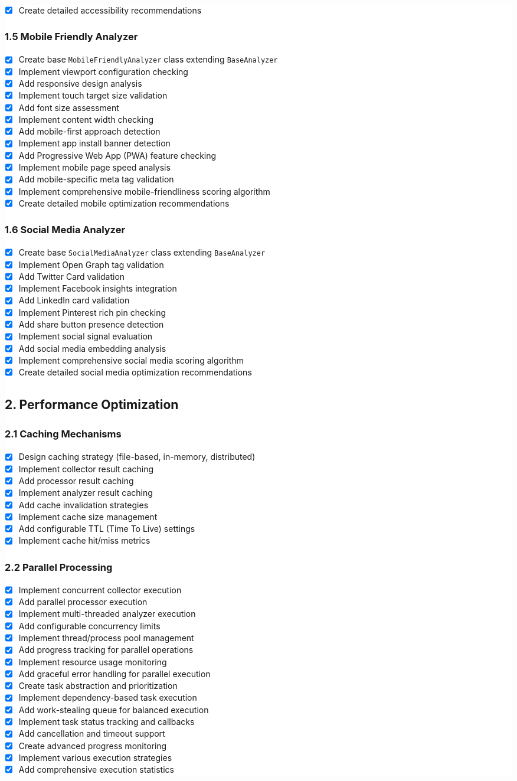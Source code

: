 - [x] Create detailed accessibility recommendations

### 1.5 Mobile Friendly Analyzer
- [x] Create base `MobileFriendlyAnalyzer` class extending `BaseAnalyzer`
- [x] Implement viewport configuration checking
- [x] Add responsive design analysis
- [x] Implement touch target size validation
- [x] Add font size assessment
- [x] Implement content width checking
- [x] Add mobile-first approach detection
- [x] Implement app install banner detection
- [x] Add Progressive Web App (PWA) feature checking
- [x] Implement mobile page speed analysis
- [x] Add mobile-specific meta tag validation
- [x] Implement comprehensive mobile-friendliness scoring algorithm
- [x] Create detailed mobile optimization recommendations

### 1.6 Social Media Analyzer
- [x] Create base `SocialMediaAnalyzer` class extending `BaseAnalyzer`
- [x] Implement Open Graph tag validation
- [x] Add Twitter Card validation
- [x] Implement Facebook insights integration
- [x] Add LinkedIn card validation
- [x] Implement Pinterest rich pin checking
- [x] Add share button presence detection
- [x] Implement social signal evaluation
- [x] Add social media embedding analysis
- [x] Implement comprehensive social media scoring algorithm
- [x] Create detailed social media optimization recommendations

## 2. Performance Optimization

### 2.1 Caching Mechanisms
- [x] Design caching strategy (file-based, in-memory, distributed)
- [x] Implement collector result caching
- [x] Add processor result caching
- [x] Implement analyzer result caching
- [x] Add cache invalidation strategies
- [x] Implement cache size management
- [x] Add configurable TTL (Time To Live) settings
- [x] Implement cache hit/miss metrics

### 2.2 Parallel Processing
- [x] Implement concurrent collector execution
- [x] Add parallel processor execution
- [x] Implement multi-threaded analyzer execution
- [x] Add configurable concurrency limits
- [x] Implement thread/process pool management
- [x] Add progress tracking for parallel operations
- [x] Implement resource usage monitoring
- [x] Add graceful error handling for parallel execution
- [x] Create task abstraction and prioritization
- [x] Implement dependency-based task execution
- [x] Add work-stealing queue for balanced execution
- [x] Implement task status tracking and callbacks
- [x] Add cancellation and timeout support
- [x] Create advanced progress monitoring
- [x] Implement various execution strategies
- [x] Add comprehensive execution statistics

